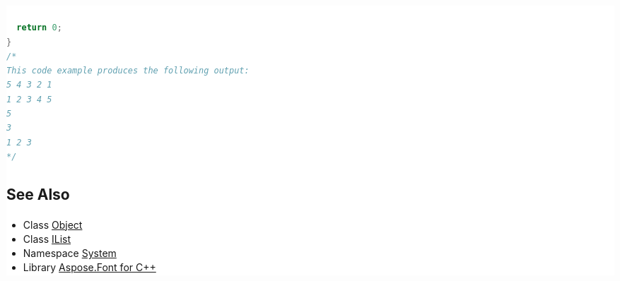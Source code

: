 ```cpp

  return 0;
}
/*
This code example produces the following output:
5 4 3 2 1
1 2 3 4 5
5
3
1 2 3
*/
```

## See Also

* Class [Object](../object/)
* Class [IList](../../system.collections.generic/ilist/)
* Namespace [System](../)
* Library [Aspose.Font for C++](../../)
